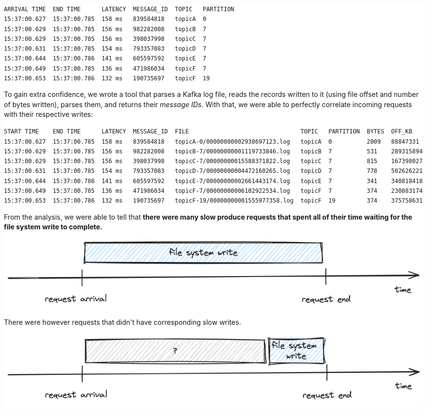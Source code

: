 ```
ARRIVAL TIME  END TIME      LATENCY  MESSAGE_ID  TOPIC   PARTITION
15:37:00.627  15:37:00.785  158 ms   839584818   topicA  0
15:37:00.629  15:37:00.785  156 ms   982282008   topicB  7
15:37:00.629  15:37:00.785  156 ms   398037998   topicC  7
15:37:00.631  15:37:00.785  154 ms   793357083   topicD  7
15:37:00.644  15:37:00.786  141 ms   605597592   topicE  7
15:37:00.649  15:37:00.785  136 ms   471986034   topicF  7
15:37:00.653  15:37:00.786  132 ms   190735697   topicF  19
```

To gain extra confidence, we wrote a tool that parses a Kafka log file, reads the records written to it (using file offset and number of bytes written),
parses them, and returns their _message IDs_. With that, we were able to perfectly correlate incoming requests with their respective writes:
```
START TIME    END TIME      LATENCY  MESSAGE_ID  FILE                                TOPIC   PARTITION  BYTES  OFF_KB
15:37:00.627  15:37:00.785  158 ms   839584818   topicA-0/00000000002938697123.log   topicA  0          2009   88847331
15:37:00.629  15:37:00.785  156 ms   982282008   topicB-7/00000000001119733846.log   topicB  7          531    289315894
15:37:00.629  15:37:00.785  156 ms   398037998   topicC-7/00000000015588371822.log   topicC  7          815    167398027
15:37:00.631  15:37:00.785  154 ms   793357083   topicD-7/00000000004472160265.log   topicD  7          778    502626221
15:37:00.644  15:37:00.786  141 ms   605597592   topicE-7/00000000002661443174.log   topicE  7          341    340818418
15:37:00.649  15:37:00.785  136 ms   471986034   topicF-7/00000000006102922534.log   topicF  7          374    230883174
15:37:00.653  15:37:00.786  132 ms   190735697   topicF-19/00000000001555977358.log  topicF  19         374    375758631
```

From the analysis, we were able to tell that **there were many slow produce requests that spent all of their time waiting for the file system write to
complete.**

[![Request Timeline with Slow Write](/img/articles/2024-02-02-kafka-performance-analysis/timeline_slow_write.png)](/img/articles/2024-02-02-kafka-performance-analysis/timeline_slow_write.png)

There were however requests that didn't have corresponding slow writes.

[![Request Timeline with Fast Write](/img/articles/2024-02-02-kafka-performance-analysis/timeline_fast_write.png)](/img/articles/2024-02-02-kafka-performance-analysis/timeline_fast_write.png)
